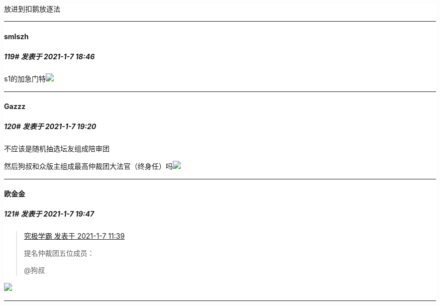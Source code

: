 


放进到扣鹅放逐法







*****

####  smlszh  
##### 119#       发表于 2021-1-7 18:46




s1的加急门特<img src="https://static.saraba1st.com/image/smiley/face2017/067.png" referrerpolicy="no-referrer">







*****

####  Gazzz  
##### 120#       发表于 2021-1-7 19:20




不应该是随机抽选坛友组成陪审团


然后狗叔和众版主组成最高仲裁团大法官（终身任）吗<img src="https://static.saraba1st.com/image/smiley/face2017/001.png" referrerpolicy="no-referrer">







*****

####  欧金金  
##### 121#       发表于 2021-1-7 19:47



<blockquote><a href="httphttps://bbs.saraba1st.com/2b/forum.php?mod=redirect&amp;goto=findpost&amp;pid=49963846&amp;ptid=1981639" target="_blank">究极学霸 发表于 2021-1-7 11:39</a>

提名仲裁团五位成员：


@狗叔</blockquote>
<img src="https://static.saraba1st.com/image/smiley/face2017/001.png" referrerpolicy="no-referrer">







*****
